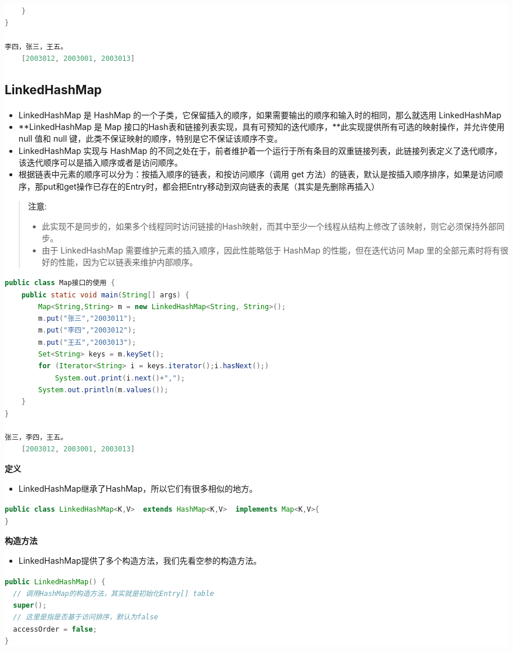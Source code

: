 ```java
    }
}

李四，张三，王五。
    [2003012, 2003001, 2003013]
```

## 	LinkedHashMap

- LinkedHashMap 是 HashMap 的一个子类，它保留插入的顺序，如果需要输出的顺序和输入时的相同，那么就选用 LinkedHashMap
- **LinkedHashMap 是 Map 接口的Hash表和链接列表实现，具有可预知的迭代顺序，**此实现提供所有可选的映射操作，并允许使用 null 值和 null 键，此类不保证映射的顺序，特别是它不保证该顺序不变。
- LinkedHashMap 实现与 HashMap 的不同之处在于，前者维护着一个运行于所有条目的双重链接列表，此链接列表定义了迭代顺序，该迭代顺序可以是插入顺序或者是访问顺序。
- 根据链表中元素的顺序可以分为：按插入顺序的链表，和按访问顺序（调用 get 方法）的链表，默认是按插入顺序排序，如果是访问顺序，那put和get操作已存在的Entry时，都会把Entry移动到双向链表的表尾（其实是先删除再插入）

> **注意**:
>
> - 此实现不是同步的，如果多个线程同时访问链接的Hash映射，而其中至少一个线程从结构上修改了该映射，则它必须保持外部同步。
> - 由于 LinkedHashMap 需要维护元素的插入顺序，因此性能略低于 HashMap 的性能，但在迭代访问 Map 里的全部元素时将有很好的性能，因为它以链表来维护内部顺序。

```java
public class Map接口的使用 {
    public static void main(String[] args) {
        Map<String,String> m = new LinkedHashMap<String, String>();
        m.put("张三","2003011");
        m.put("李四","2003012");
        m.put("王五","2003013");
        Set<String> keys = m.keySet();
        for (Iterator<String> i = keys.iterator();i.hasNext();)
            System.out.print(i.next()+",");
        System.out.println(m.values());
    }
}

张三，李四，王五。
    [2003012, 2003001, 2003013]
```

**定义**

- LinkedHashMap继承了HashMap，所以它们有很多相似的地方。

```java
public class LinkedHashMap<K,V>  extends HashMap<K,V>  implements Map<K,V>{
}
```

**构造方法**

- LinkedHashMap提供了多个构造方法，我们先看空参的构造方法。

```java
public LinkedHashMap() {
  // 调用HashMap的构造方法，其实就是初始化Entry[] table
  super();
  // 这里是指是否基于访问排序，默认为false
  accessOrder = false;
}
```
